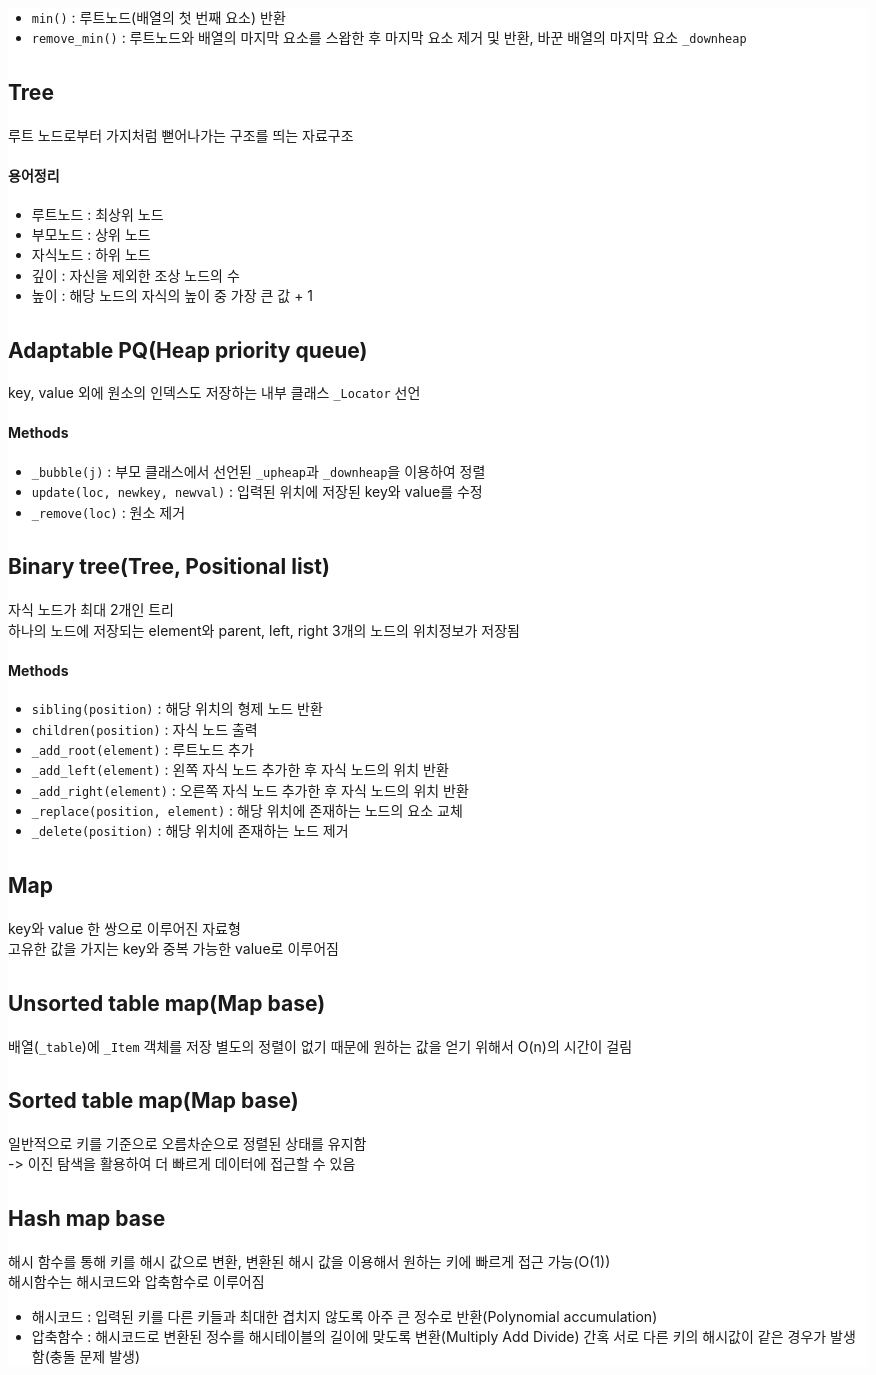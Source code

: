 - `min()` : 루트노드(배열의 첫 번째 요소) 반환
- `remove_min()` : 루트노드와 배열의 마지막 요소를 스왑한 후 마지막 요소 제거 및 반환, 바꾼 배열의 마지막 요소 `_downheap`

## Tree
루트 노드로부터 가지처럼 뻗어나가는 구조를 띄는 자료구조    
#### 용어정리
- 루트노드 : 최상위 노드
- 부모노드 : 상위 노드
- 자식노드 : 하위 노드
- 깊이 : 자신을 제외한 조상 노드의 수
- 높이 : 해당 노드의 자식의 높이 중 가장 큰 값 + 1

## Adaptable PQ(Heap priority queue)
key, value 외에 원소의 인덱스도 저장하는 내부 클래스 `_Locator` 선언    
#### Methods
- `_bubble(j)` : 부모 클래스에서 선언된 `_upheap`과 `_downheap`을 이용하여 정렬
- `update(loc, newkey, newval)` : 입력된 위치에 저장된 key와 value를 수정
- `_remove(loc)` : 원소 제거


## Binary tree(Tree, Positional list)
자식 노드가 최대 2개인 트리    
하나의 노드에 저장되는 element와 parent, left, right 3개의 노드의 위치정보가 저장됨
#### Methods
- `sibling(position)` : 해당 위치의 형제 노드 반환
- `children(position)` : 자식 노드 출력
- `_add_root(element)` : 루트노드 추가
- `_add_left(element)` : 왼쪽 자식 노드 추가한 후 자식 노드의 위치 반환
- `_add_right(element)` : 오른쪽 자식 노드 추가한 후 자식 노드의 위치 반환
- `_replace(position, element)` : 해당 위치에 존재하는 노드의 요소 교체
- `_delete(position)` : 해당 위치에 존재하는 노드 제거

## Map
key와 value 한 쌍으로 이루어진 자료형    
고유한 값을 가지는 key와 중복 가능한 value로 이루어짐

## Unsorted table map(Map base)
배열(`_table`)에 `_Item` 객체를 저장
별도의 정렬이 없기 때문에 원하는 값을 얻기 위해서 O(n)의 시간이 걸림

## Sorted table map(Map base)
일반적으로 키를 기준으로 오름차순으로 정렬된 상태를 유지함    
-> 이진 탐색을 활용하여 더 빠르게 데이터에 접근할 수 있음

## Hash map base
해시 함수를 통해 키를 해시 값으로 변환, 변환된 해시 값을 이용해서 원하는 키에 빠르게 접근 가능(O(1))    
해시함수는 해시코드와 압축함수로 이루어짐
- 해시코드 : 입력된 키를 다른 키들과 최대한 겹치지 않도록 아주 큰 정수로 반환(Polynomial accumulation)
- 압축함수 : 해시코드로 변환된 정수를 해시테이블의 길이에 맞도록 변환(Multiply Add Divide)
간혹 서로 다른 키의 해시값이 같은 경우가 발생함(충돌 문제 발생)
